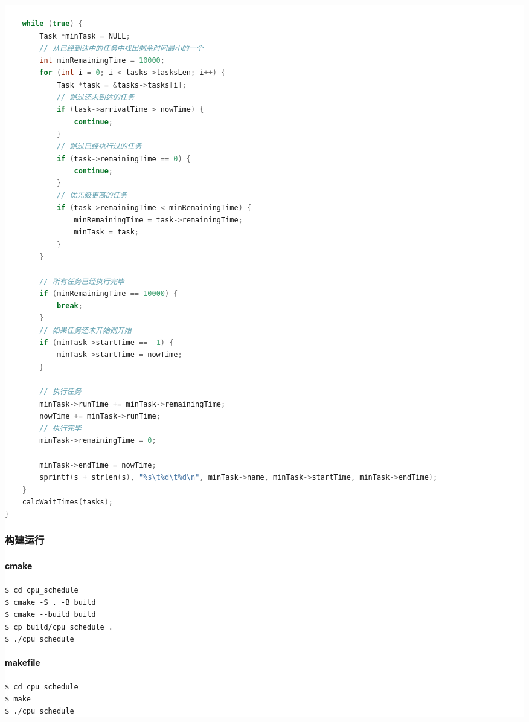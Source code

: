 ```C

    while (true) {
        Task *minTask = NULL;
        // 从已经到达中的任务中找出剩余时间最小的一个
        int minRemainingTime = 10000;
        for (int i = 0; i < tasks->tasksLen; i++) {
            Task *task = &tasks->tasks[i];
            // 跳过还未到达的任务
            if (task->arrivalTime > nowTime) {
                continue;
            }
            // 跳过已经执行过的任务
            if (task->remainingTime == 0) {
                continue;
            }
            // 优先级更高的任务
            if (task->remainingTime < minRemainingTime) {
                minRemainingTime = task->remainingTime;
                minTask = task;
            }
        }

        // 所有任务已经执行完毕
        if (minRemainingTime == 10000) {
            break;
        }
        // 如果任务还未开始则开始
        if (minTask->startTime == -1) {
            minTask->startTime = nowTime;
        }

        // 执行任务
        minTask->runTime += minTask->remainingTime;
        nowTime += minTask->runTime;
        // 执行完毕
        minTask->remainingTime = 0;

        minTask->endTime = nowTime;
        sprintf(s + strlen(s), "%s\t%d\t%d\n", minTask->name, minTask->startTime, minTask->endTime);
    }
    calcWaitTimes(tasks);
}
```


### 构建运行
#### cmake
```shell
$ cd cpu_schedule
$ cmake -S . -B build
$ cmake --build build
$ cp build/cpu_schedule .
$ ./cpu_schedule
```
#### makefile
```shell
$ cd cpu_schedule
$ make
$ ./cpu_schedule
```
